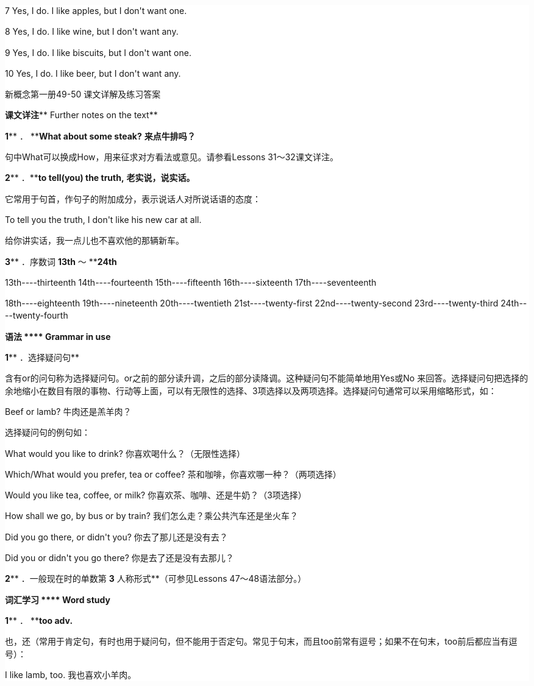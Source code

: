 7  Yes, I do.  I like apples, but I don't want one.

8  Yes, I do.  I like wine, but I don't want any.

9  Yes, I do.  I like biscuits, but I don't want one.

10 Yes, I do. I like beer, but I don't want any.

新概念第一册49-50 课文详解及练习答案

**课文详注**** Further notes on the text**

  **1**** ． ****What about some steak?**  **来点牛排吗？**

 句中What可以换成How，用来征求对方看法或意见。请参看Lessons 31～32课文详注。

  **2**** ．****to tell(you) the truth,**  **老实说，说实话。**

 它常用于句首，作句子的附加成分，表示说话人对所说话语的态度：

 To tell you the truth, I don't like his new car at all.

 给你讲实话，我一点儿也不喜欢他的那辆新车。

  **3**** ．序数词 ****13th**** ～ ****24th**

 13th----thirteenth          14th----fourteenth           15th----fifteenth             16th----sixteenth          17th----seventeenth

 18th----eighteenth         19th----nineteenth                20th----twentieth       21st----twenty-first       22nd----twenty-second    23rd----twenty-third       24th----twenty-fourth

  **语法 **** Grammar in use**

  **1**** ．选择疑问句**

 含有or的问句称为选择疑问句。or之前的部分读升调，之后的部分读降调。这种疑问句不能简单地用Yes或No 来回答。选择疑问句把选择的余地缩小在数目有限的事物、行动等上面，可以有无限性的选择、3项选择以及两项选择。选择疑问句通常可以采用缩略形式，如：

 Beef or lamb?  牛肉还是羔羊肉？

 选择疑问句的例句如：

What would you like to drink?  你喜欢喝什么？（无限性选择）

 Which/What would you prefer, tea or coffee?   茶和咖啡，你喜欢哪一种？（两项选择）

 Would you like tea, coffee, or milk?   你喜欢茶、咖啡、还是牛奶？（3项选择）

 How shall we go, by bus or by train?   我们怎么走？乘公共汽车还是坐火车？

 Did you go there, or didn't you?   你去了那儿还是没有去？

 Did you or didn't you go there?   你是去了还是没有去那儿？

  **2**** ．一般现在时的单数第 ****3**** 人称形式**（可参见Lessons 47～48语法部分。）

  **词汇学习 **** Word study**

  **1**** ． ****too  adv.**

也，还（常用于肯定句，有时也用于疑问句，但不能用于否定句。常见于句末，而且too前常有逗号；如果不在句末，too前后都应当有逗号）：

I like lamb, too.  我也喜欢小羊肉。
